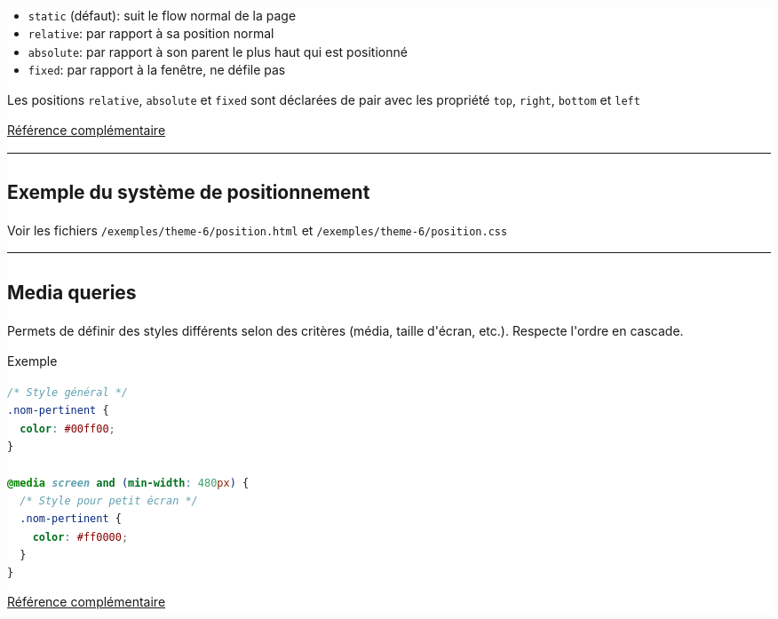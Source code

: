 * `static` (défaut): suit le flow normal de la page
* `relative`: par rapport à sa position normal
* `absolute`: par rapport à son parent le plus haut qui est positionné
* `fixed`: par rapport à la fenêtre, ne défile pas

Les positions `relative`, `absolute` et `fixed` sont déclarées de pair avec les propriété `top`, `right`, `bottom` et `left`

[Référence complémentaire](https://www.w3schools.com/css/css_positioning.asp)

-----

## Exemple du système de positionnement

Voir les fichiers `/exemples/theme-6/position.html` et `/exemples/theme-6/position.css`

-----

## Media queries

Permets de définir des styles différents selon des critères (média, taille d'écran, etc.). Respecte l'ordre en cascade.

Exemple

```css
/* Style général */
.nom-pertinent {
  color: #00ff00;
}

@media screen and (min-width: 480px) {
  /* Style pour petit écran */
  .nom-pertinent {
    color: #ff0000;
  }
}

```

[Référence complémentaire](https://www.w3schools.com/css/css3_mediaqueries.asp)
